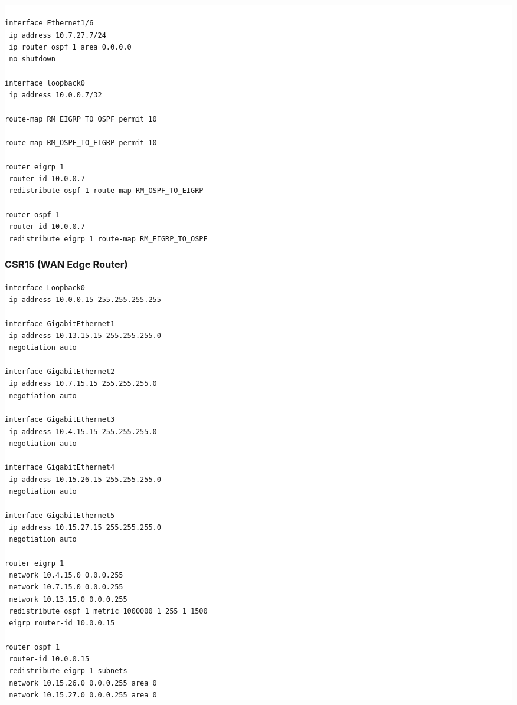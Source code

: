 ```

interface Ethernet1/6
 ip address 10.7.27.7/24
 ip router ospf 1 area 0.0.0.0
 no shutdown

interface loopback0
 ip address 10.0.0.7/32

route-map RM_EIGRP_TO_OSPF permit 10

route-map RM_OSPF_TO_EIGRP permit 10

router eigrp 1
 router-id 10.0.0.7
 redistribute ospf 1 route-map RM_OSPF_TO_EIGRP

router ospf 1
 router-id 10.0.0.7
 redistribute eigrp 1 route-map RM_EIGRP_TO_OSPF
```

### CSR15 (WAN Edge Router)

```
interface Loopback0
 ip address 10.0.0.15 255.255.255.255

interface GigabitEthernet1
 ip address 10.13.15.15 255.255.255.0
 negotiation auto

interface GigabitEthernet2
 ip address 10.7.15.15 255.255.255.0
 negotiation auto

interface GigabitEthernet3
 ip address 10.4.15.15 255.255.255.0
 negotiation auto

interface GigabitEthernet4
 ip address 10.15.26.15 255.255.255.0
 negotiation auto

interface GigabitEthernet5
 ip address 10.15.27.15 255.255.255.0
 negotiation auto

router eigrp 1
 network 10.4.15.0 0.0.0.255
 network 10.7.15.0 0.0.0.255
 network 10.13.15.0 0.0.0.255
 redistribute ospf 1 metric 1000000 1 255 1 1500
 eigrp router-id 10.0.0.15

router ospf 1
 router-id 10.0.0.15
 redistribute eigrp 1 subnets
 network 10.15.26.0 0.0.0.255 area 0
 network 10.15.27.0 0.0.0.255 area 0
```
